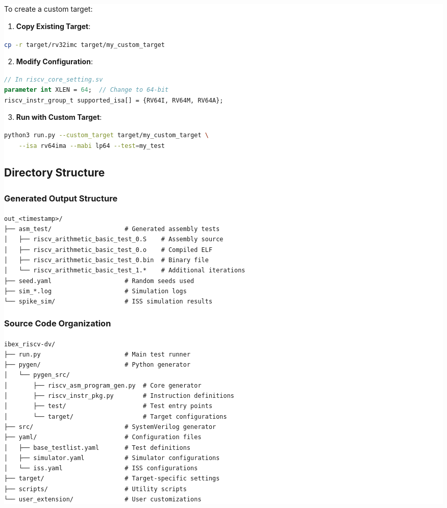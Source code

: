 To create a custom target:

1. **Copy Existing Target**:
```bash
cp -r target/rv32imc target/my_custom_target
```

2. **Modify Configuration**:
```systemverilog
// In riscv_core_setting.sv
parameter int XLEN = 64;  // Change to 64-bit
riscv_instr_group_t supported_isa[] = {RV64I, RV64M, RV64A};
```

3. **Run with Custom Target**:
```bash
python3 run.py --custom_target target/my_custom_target \
    --isa rv64ima --mabi lp64 --test=my_test
```

## Directory Structure

### Generated Output Structure
```
out_<timestamp>/
├── asm_test/                    # Generated assembly tests
│   ├── riscv_arithmetic_basic_test_0.S    # Assembly source
│   ├── riscv_arithmetic_basic_test_0.o    # Compiled ELF
│   ├── riscv_arithmetic_basic_test_0.bin  # Binary file
│   └── riscv_arithmetic_basic_test_1.*    # Additional iterations
├── seed.yaml                    # Random seeds used
├── sim_*.log                    # Simulation logs
└── spike_sim/                   # ISS simulation results
```

### Source Code Organization
```
ibex_riscv-dv/
├── run.py                       # Main test runner
├── pygen/                       # Python generator
│   └── pygen_src/
│       ├── riscv_asm_program_gen.py  # Core generator
│       ├── riscv_instr_pkg.py        # Instruction definitions
│       ├── test/                     # Test entry points
│       └── target/                   # Target configurations
├── src/                         # SystemVerilog generator
├── yaml/                        # Configuration files
│   ├── base_testlist.yaml       # Test definitions
│   ├── simulator.yaml           # Simulator configurations
│   └── iss.yaml                 # ISS configurations
├── target/                      # Target-specific settings
├── scripts/                     # Utility scripts
└── user_extension/              # User customizations
```
